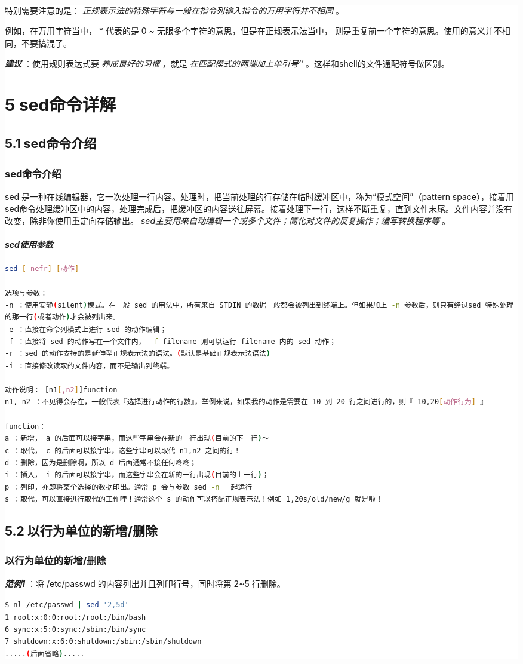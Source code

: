 </table>

特别需要注意的是： *正规表示法的特殊字符与一般在指令列输入指令的万用字符并不相同* 。

例如，在万用字符当中， * 代表的是 0 ~ 无限多个字符的意思，但是在正规表示法当中， 则是重复前一个字符的意思。使用的意义并不相同，不要搞混了。

 ***建议*** ：使用规则表达式要 *养成良好的习惯* ，就是 *在匹配模式的两端加上单引号‘’* 。这样和shell的文件通配符号做区别。

# 5 sed命令详解

## 5.1  sed命令介绍
### sed命令介绍

sed 是一种在线编辑器，它一次处理一行内容。处理时，把当前处理的行存储在临时缓冲区中，称为“模式空间”（pattern space），接着用sed命令处理缓冲区中的内容，处理完成后，把缓冲区的内容送往屏幕。接着处理下一行，这样不断重复，直到文件末尾。文件内容并没有 改变，除非你使用重定向存储输出。 *sed主要用来自动编辑一个或多个文件；简化对文件的反复操作；编写转换程序等* 。

####  *sed使用参数*

```bash
sed [-nefr] [动作]

选项与参数：
-n ：使用安静(silent)模式。在一般 sed 的用法中，所有来自 STDIN 的数据一般都会被列出到终端上。但如果加上 -n 参数后，则只有经过sed 特殊处理的那一行(或者动作)才会被列出来。
-e ：直接在命令列模式上进行 sed 的动作编辑；
-f ：直接将 sed 的动作写在一个文件内， -f filename 则可以运行 filename 内的 sed 动作；
-r ：sed 的动作支持的是延伸型正规表示法的语法。(默认是基础正规表示法语法)
-i ：直接修改读取的文件内容，而不是输出到终端。

动作说明： [n1[,n2]]function
n1, n2 ：不见得会存在，一般代表『选择进行动作的行数』，举例来说，如果我的动作是需要在 10 到 20 行之间进行的，则『 10,20[动作行为] 』

function：
a ：新增， a 的后面可以接字串，而这些字串会在新的一行出现(目前的下一行)～
c ：取代， c 的后面可以接字串，这些字串可以取代 n1,n2 之间的行！
d ：删除，因为是删除啊，所以 d 后面通常不接任何咚咚；
i ：插入， i 的后面可以接字串，而这些字串会在新的一行出现(目前的上一行)；
p ：列印，亦即将某个选择的数据印出。通常 p 会与参数 sed -n 一起运行
s ：取代，可以直接进行取代的工作哩！通常这个 s 的动作可以搭配正规表示法！例如 1,20s/old/new/g 就是啦！
```

## 5.2  以行为单位的新增/删除
### 以行为单位的新增/删除

 ***范例1*** ：将 /etc/passwd 的内容列出并且列印行号，同时将第 2~5 行删除。

```bash
$ nl /etc/passwd | sed '2,5d'
1 root:x:0:0:root:/root:/bin/bash
6 sync:x:5:0:sync:/sbin:/bin/sync
7 shutdown:x:6:0:shutdown:/sbin:/sbin/shutdown
.....(后面省略).....
```
